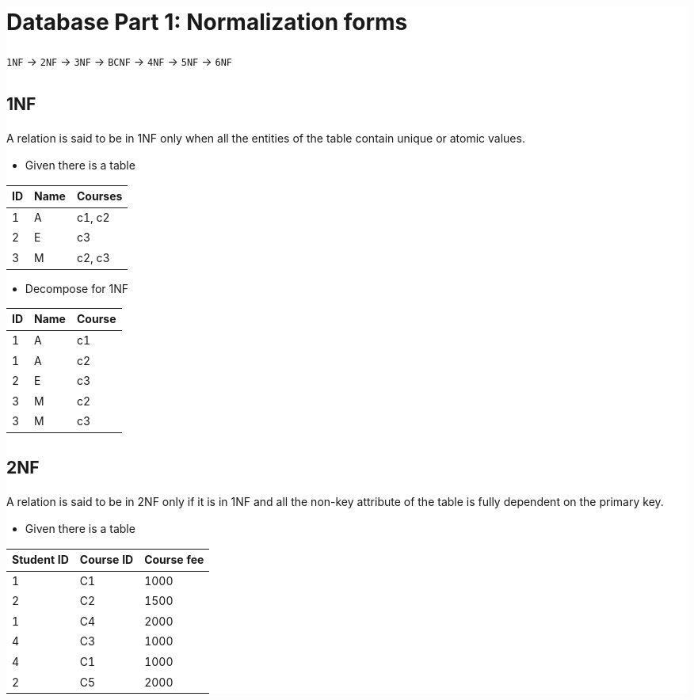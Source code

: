 # Database Part 1: Normalization forms

`1NF` -> `2NF` -> `3NF` -> `BCNF` -> `4NF` -> `5NF` -> `6NF`

## 1NF

A relation is said to be in 1NF only when all the entities of the table contain unique or atomic values.

- Given there is a table

| ID  | Name | Courses |
| --- | ---- | ------- |
| 1   | A    | c1, c2  |
| 2   | E    | c3      |
| 3   | M    | c2, c3  |

- Decompose for 1NF

| ID  | Name | Course |
| --- | ---- | ------ |
| 1   | A    | c1     |
| 1   | A    | c2     |
| 2   | E    | c3     |
| 3   | M    | c2     |
| 3   | M    | c3     |

## 2NF

A relation is said to be in 2NF only if it is in 1NF and all the non-key attribute of the table is fully dependent on the primary key.

- Given there is a table

| Student ID | Course ID | Course fee |
| ---------- | --------- | ---------- |
| 1          | C1        | 1000       |
| 2          | C2        | 1500       |
| 1          | C4        | 2000       |
| 4          | C3        | 1000       |
| 4          | C1        | 1000       |
| 2          | C5        | 2000       |
